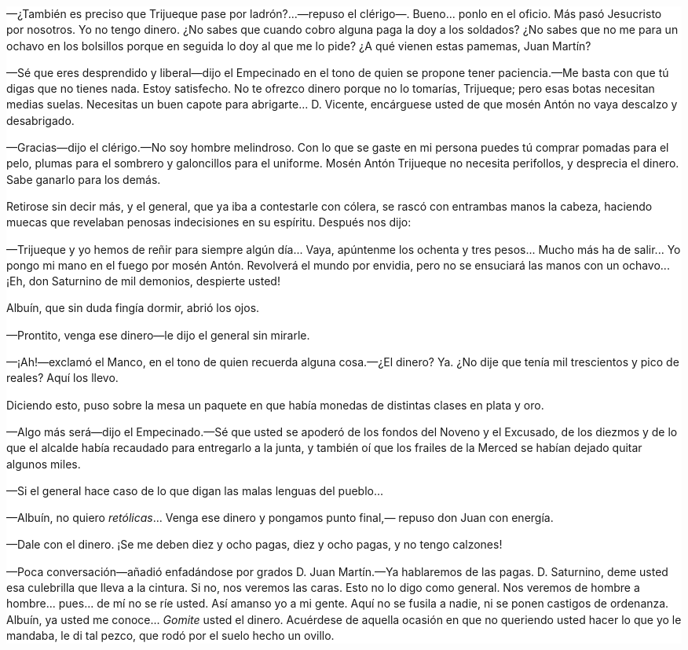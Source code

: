 —¿También es preciso que Trijueque pase por ladrón?...—repuso el clérigo—.
Bueno... ponlo en el oficio. Más pasó Jesucristo por nosotros. Yo no tengo
dinero. ¿No sabes que cuando cobro alguna paga la doy a los soldados? ¿No sabes
que no me para un ochavo en los bolsillos porque en seguida lo doy al que me lo
pide? ¿A qué vienen estas pamemas, Juan Martín?

—Sé que eres desprendido y liberal—dijo el Empecinado en el tono de quien se
propone tener paciencia.—Me basta con que tú digas que no tienes nada. Estoy
satisfecho. No te ofrezco dinero porque no lo tomarías, Trijueque; pero esas
botas necesitan medias suelas. Necesitas un buen capote para abrigarte... D.
Vicente, encárguese usted de que mosén Antón no vaya descalzo y desabrigado.

—Gracias—dijo el clérigo.—No soy hombre melindroso. Con lo que se gaste en mi
persona puedes tú comprar pomadas para el pelo, plumas para el sombrero
y galoncillos para el uniforme. Mosén Antón Trijueque no necesita perifollos,
y desprecia el dinero. Sabe ganarlo para los demás.

Retirose sin decir más, y el general, que ya iba a contestarle con cólera, se
rascó con entrambas manos la cabeza, haciendo muecas que revelaban penosas
indecisiones en su espíritu. Después nos dijo:

—Trijueque y yo hemos de reñir para siempre algún día... Vaya, apúntenme los
ochenta y tres pesos... Mucho más ha de salir... Yo pongo mi mano en el fuego
por mosén Antón. Revolverá el mundo por envidia, pero no se ensuciará las manos
con un ochavo... ¡Eh, don Saturnino de mil demonios, despierte usted!

Albuín, que sin duda fingía dormir, abrió los ojos.

—Prontito, venga ese dinero—le dijo el general sin mirarle.

—¡Ah!—exclamó el Manco, en el tono de quien recuerda alguna cosa.—¿El dinero?
Ya. ¿No dije que tenía mil trescientos y pico de reales? Aquí los llevo.

Diciendo esto, puso sobre la mesa un paquete en que había monedas de distintas
clases en plata y oro.

—Algo más será—dijo el Empecinado.—Sé que usted se apoderó de los fondos del
Noveno y el Excusado, de los diezmos y de lo que el alcalde había recaudado
para entregarlo a la junta, y también oí que los frailes de la Merced se habían
dejado quitar algunos miles.

—Si el general hace caso de lo que digan las malas lenguas del pueblo...

—Albuín, no quiero *retólicas*... Venga ese dinero y pongamos punto final,—
repuso don Juan con energía.

—Dale con el dinero. ¡Se me deben diez y ocho pagas, diez y ocho pagas, y no
tengo calzones!

—Poca conversación—añadió enfadándose por grados D. Juan Martín.—Ya hablaremos
de las pagas. D. Saturnino, deme usted esa culebrilla que lleva a la cintura.
Si no, nos veremos las caras. Esto no lo digo como general. Nos veremos de
hombre a hombre... pues... de mí no se ríe usted. Así amanso yo a mi gente.
Aquí no se fusila a nadie, ni se ponen castigos de ordenanza. Albuín, ya usted
me conoce... *Gomite* usted el dinero. Acuérdese de aquella ocasión en que no
queriendo usted hacer lo que yo le mandaba, le di tal pezco, que rodó por el
suelo hecho un ovillo.
